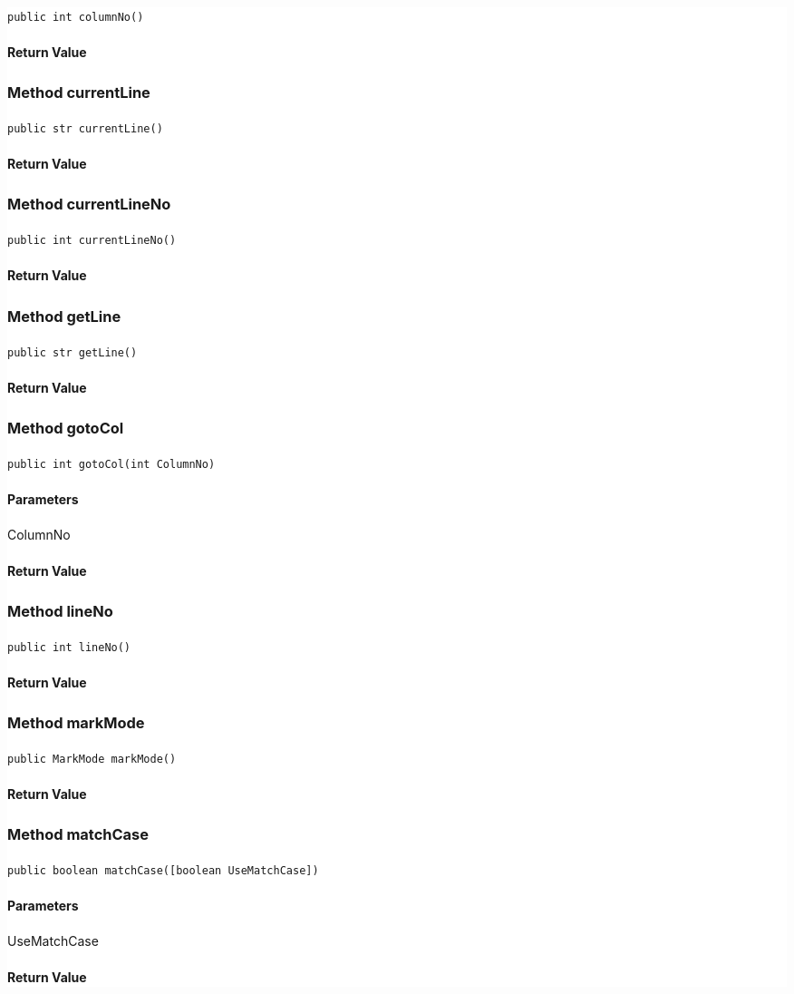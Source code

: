     public int columnNo()

#### Return Value

### Method currentLine

    public str currentLine()

#### Return Value

### Method currentLineNo

    public int currentLineNo()

#### Return Value

### Method getLine

    public str getLine()

#### Return Value

### Method gotoCol

    public int gotoCol(int ColumnNo)

#### Parameters

ColumnNo  

#### Return Value

### Method lineNo

    public int lineNo()

#### Return Value

### Method markMode

    public MarkMode markMode()

#### Return Value

### Method matchCase

    public boolean matchCase([boolean UseMatchCase])

#### Parameters

UseMatchCase  

#### Return Value
